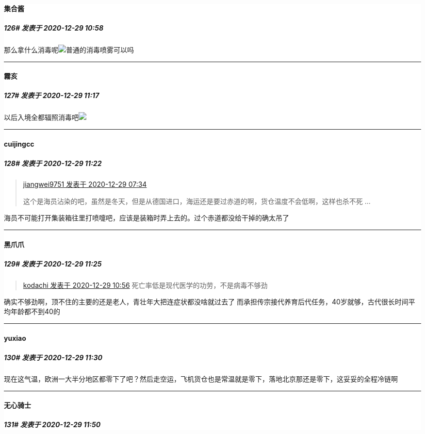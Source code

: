 ####  集合酱  
##### 126#       发表于 2020-12-29 10:58


那么拿什么消毒呢<img src="https://static.saraba1st.com/image/smiley/face2017/169.gif" referrerpolicy="no-referrer">普通的消毒喷雾可以吗


-----

####  霧亥  
##### 127#       发表于 2020-12-29 11:17


以后入境全都辐照消毒吧<img src="https://static.saraba1st.com/image/smiley/face2017/001.png" referrerpolicy="no-referrer">


-----

####  cuijingcc  
##### 128#       发表于 2020-12-29 11:22


<blockquote><a href="httphttps://bbs.saraba1st.com/2b/forum.php?mod=redirect&amp;goto=findpost&amp;pid=49874795&amp;ptid=1980061" target="_blank">jiangwei9751 发表于 2020-12-29 07:34</a>

这个是海员沾染的吧，虽然是冬天，但是从德国进口，海运还是要过赤道的啊，货仓温度不会低啊，这样也杀不死 ...</blockquote>
海员不可能打开集装箱往里打喷嚏吧，应该是装箱时弄上去的。过个赤道都没给干掉的确太吊了


-----

####  黑爪爪  
##### 129#       发表于 2020-12-29 11:25


<blockquote><a href="httphttps://bbs.saraba1st.com/2b/forum.php?mod=redirect&amp;goto=findpost&amp;pid=49876368&amp;ptid=1980061" target="_blank">kodachi 发表于 2020-12-29 10:56</a>
死亡率低是现代医学的功劳，不是病毒不够劲</blockquote>
确实不够劲啊，顶不住的主要的还是老人，青壮年大把连症状都没啥就过去了
而承担传宗接代养育后代任务，40岁就够，古代很长时间平均年龄都不到40的


-----

####  yuxiao  
##### 130#       发表于 2020-12-29 11:30


现在这气温，欧洲一大半分地区都零下了吧？然后走空运，飞机货仓也是常温就是零下，落地北京那还是零下，这妥妥的全程冷链啊


-----

####  无心骑士  
##### 131#       发表于 2020-12-29 11:50

